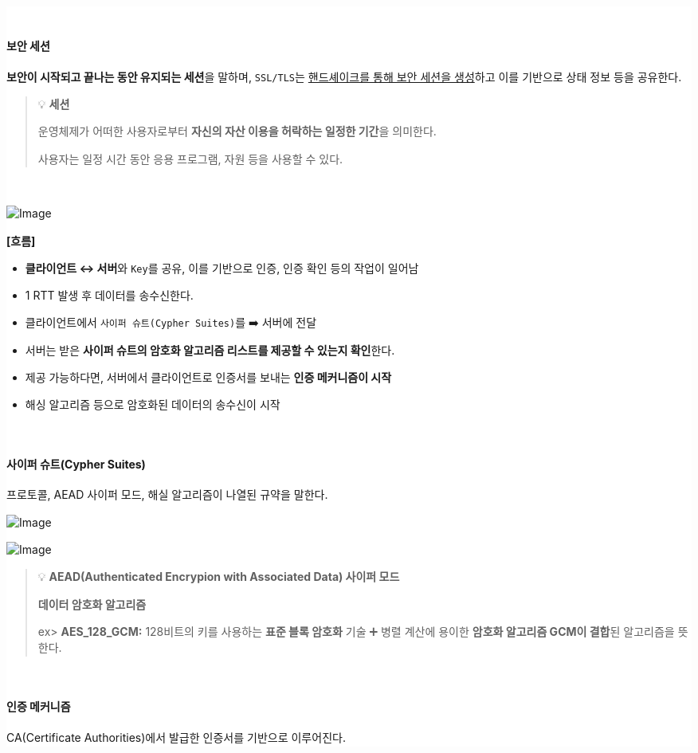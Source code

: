 <br>

#### 보안 세션 

**보안이 시작되고 끝나는 동안 유지되는 세션**을 말하며, `SSL/TLS`는 <ins>핸드셰이크를 통해 보안 세션을 생성</ins>하고 이를 기반으로 상태 정보 등을 공유한다.  

> 💡 **세션**
> 
> 운영체제가 어떠한 사용자로부터 **자신의 자산 이용을 허락하는 일정한 기간**을 의미한다. 
> 
> 사용자는 일정 시간 동안 응용 프로그램, 자원 등을 사용할 수 있다. 

<br>

![Image](https://github.com/user-attachments/assets/27b1e1ab-9886-4889-b8d7-d40aff0e64e1)


**[흐름]**

- **클라이언트 ↔️ 서버**와 `Key`를 공유, 이를 기반으로 인증, 인증 확인 등의 작업이 일어남


- 1 RTT 발생 후 데이터를 송수신한다.


- 클라이언트에서 `사이퍼 슈트(Cypher Suites)`를 ➡️  서버에 전달


- 서버는 받은 **사이퍼 슈트의 암호화 알고리즘 리스트를 제공할 수 있는지 확인**한다. 


- 제공 가능하다면, 서버에서 클라이언트로 인증서를 보내는 **인증 메커니즘이 시작**


- 해싱 알고리즘 등으로 암호화된 데이터의 송수신이 시작

<br>

#### 사이퍼 슈트(Cypher Suites)

프로토콜, AEAD 사이퍼 모드, 해실 알고리즘이 나열된 규약을 말한다. 

![Image](https://github.com/user-attachments/assets/dd916020-4f76-4a3d-bfee-a6aa4d09c34b)

![Image](https://github.com/user-attachments/assets/8d197e46-c85a-4875-a3bb-a3de9d8cc0cc)


> 💡 **AEAD(Authenticated Encrypion with Associated Data) 사이퍼 모드**
> 
> **데이터 암호화 알고리즘**
> 
> ex> **AES_128_GCM:** 128비트의 키를 사용하는 **표준 블록 암호화** 기술 ➕ 병렬 계산에 용이한 **암호화 알고리즘 GCM이 결합**된 알고리즘을 뜻한다. 


<br>

#### 인증 메커니즘

CA(Certificate Authorities)에서 발급한 인증서를 기반으로 이루어진다. 
